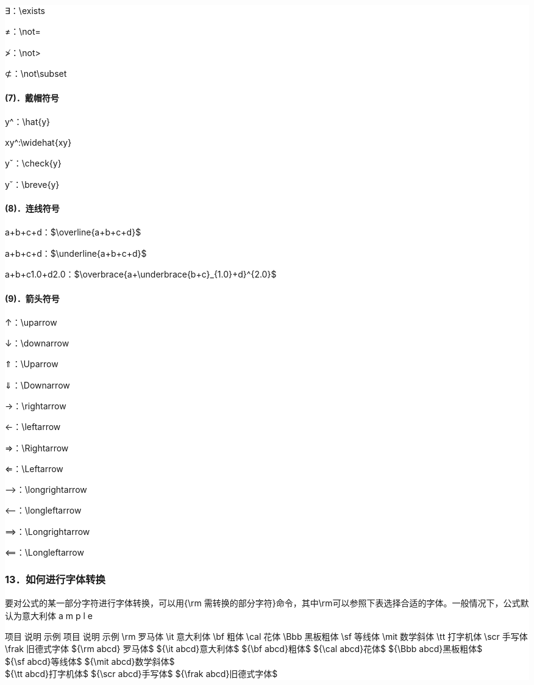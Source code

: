 ∃：\exists

≠：\not=

≯：\not>

⊄：\not\subset

#### (7)．戴帽符号

y^：\hat{y}

xy^:\widehat{xy}

yˇ：\check{y}

y˘：\breve{y}

#### (8)．连线符号

a+b+c+d：$\overline{a+b+c+d}$

a+b+c+d：$\underline{a+b+c+d}$

a+b+c1.0+d2.0：$\overbrace{a+\underbrace{b+c}_{1.0}+d}^{2.0}$

#### (9)．箭头符号

↑：\uparrow

↓：\downarrow

⇑：\Uparrow

⇓：\Downarrow

→：\rightarrow

←：\leftarrow

⇒：\Rightarrow

⇐：\Leftarrow

⟶：\longrightarrow

⟵：\longleftarrow

⟹：\Longrightarrow

⟸：\Longleftarrow

### 13．如何进行字体转换

要对公式的某一部分字符进行字体转换，可以用{\rm 需转换的部分字符}命令，其中\rm可以参照下表选择合适的字体。一般情况下，公式默认为意大利体 a m p l e

项目	说明	示例	项目	说明	示例
\rm	罗马体	\it	意大利体
\bf	粗体	\cal	花体
\Bbb	黑板粗体	\sf	等线体
\mit	数学斜体	\tt	打字机体
\scr	手写体	\frak	旧德式字体
${\rm abcd}	罗马体$
${\it abcd}意大利体$
${\bf abcd}粗体$
${\cal abcd}花体$
${\Bbb abcd}黑板粗体$	
${\sf abcd}等线体$
${\mit abcd}数学斜体$	
${\tt abcd}打字机体$
${\scr abcd}手写体$
${\frak	abcd}旧德式字体$
